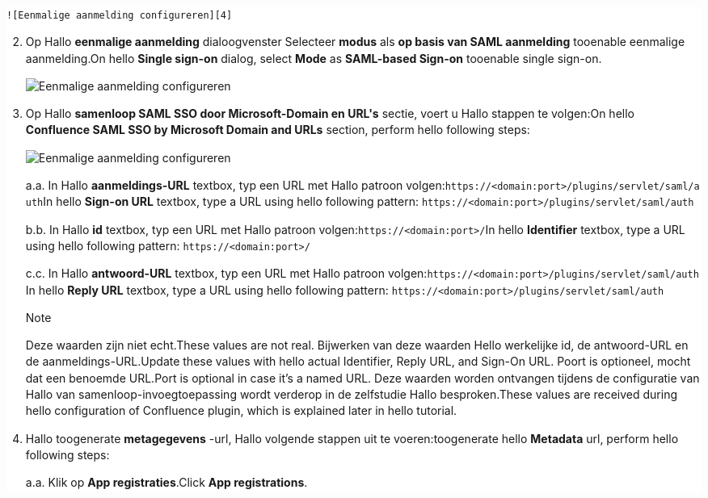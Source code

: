     ![Eenmalige aanmelding configureren][4]

2. <span data-ttu-id="a422f-163">Op Hallo **eenmalige aanmelding** dialoogvenster Selecteer **modus** als **op basis van SAML aanmelding** tooenable eenmalige aanmelding.</span><span class="sxs-lookup"><span data-stu-id="a422f-163">On hello **Single sign-on** dialog, select **Mode** as   **SAML-based Sign-on** tooenable single sign-on.</span></span>
 
    ![Eenmalige aanmelding configureren](./media/active-directory-saas-confluencemicrosoft-tutorial/tutorial_confluencemicrosoft_samlbase.png)

3. <span data-ttu-id="a422f-165">Op Hallo **samenloop SAML SSO door Microsoft-Domain en URL's** sectie, voert u Hallo stappen te volgen:</span><span class="sxs-lookup"><span data-stu-id="a422f-165">On hello **Confluence SAML SSO by Microsoft Domain and URLs** section, perform hello following steps:</span></span>

    ![Eenmalige aanmelding configureren](./media/active-directory-saas-confluencemicrosoft-tutorial/tutorial_confluencemicrosoft_url.png)

    <span data-ttu-id="a422f-167">a.</span><span class="sxs-lookup"><span data-stu-id="a422f-167">a.</span></span> <span data-ttu-id="a422f-168">In Hallo **aanmeldings-URL** textbox, typ een URL met Hallo patroon volgen:`https://<domain:port>/plugins/servlet/saml/auth`</span><span class="sxs-lookup"><span data-stu-id="a422f-168">In hello **Sign-on URL** textbox, type a URL using hello following pattern: `https://<domain:port>/plugins/servlet/saml/auth`</span></span>

    <span data-ttu-id="a422f-169">b.</span><span class="sxs-lookup"><span data-stu-id="a422f-169">b.</span></span> <span data-ttu-id="a422f-170">In Hallo **id** textbox, typ een URL met Hallo patroon volgen:`https://<domain:port>/`</span><span class="sxs-lookup"><span data-stu-id="a422f-170">In hello **Identifier** textbox, type a URL using hello following pattern: `https://<domain:port>/`</span></span>

    <span data-ttu-id="a422f-171">c.</span><span class="sxs-lookup"><span data-stu-id="a422f-171">c.</span></span> <span data-ttu-id="a422f-172">In Hallo **antwoord-URL** textbox, typ een URL met Hallo patroon volgen:`https://<domain:port>/plugins/servlet/saml/auth`</span><span class="sxs-lookup"><span data-stu-id="a422f-172">In hello **Reply URL** textbox, type a URL using hello following pattern: `https://<domain:port>/plugins/servlet/saml/auth`</span></span>

    > [!NOTE] 
    > <span data-ttu-id="a422f-173">Deze waarden zijn niet echt.</span><span class="sxs-lookup"><span data-stu-id="a422f-173">These values are not real.</span></span> <span data-ttu-id="a422f-174">Bijwerken van deze waarden Hello werkelijke id, de antwoord-URL en de aanmeldings-URL.</span><span class="sxs-lookup"><span data-stu-id="a422f-174">Update these values with hello actual Identifier, Reply URL, and Sign-On URL.</span></span> <span data-ttu-id="a422f-175">Poort is optioneel, mocht dat een benoemde URL.</span><span class="sxs-lookup"><span data-stu-id="a422f-175">Port is optional in case it’s a named URL.</span></span> <span data-ttu-id="a422f-176">Deze waarden worden ontvangen tijdens de configuratie van Hallo van samenloop-invoegtoepassing wordt verderop in de zelfstudie Hallo besproken.</span><span class="sxs-lookup"><span data-stu-id="a422f-176">These values are received during hello configuration of Confluence plugin, which is explained later in hello tutorial.</span></span>
 

4. <span data-ttu-id="a422f-177">Hallo toogenerate **metagegevens** -url, Hallo volgende stappen uit te voeren:</span><span class="sxs-lookup"><span data-stu-id="a422f-177">toogenerate hello **Metadata** url, perform hello following steps:</span></span>

    <span data-ttu-id="a422f-178">a.</span><span class="sxs-lookup"><span data-stu-id="a422f-178">a.</span></span> <span data-ttu-id="a422f-179">Klik op **App registraties**.</span><span class="sxs-lookup"><span data-stu-id="a422f-179">Click **App registrations**.</span></span>
    

[1]: ./media/active-directory-saas-confluencemicrosoft-tutorial/tutorial_general_01.png
[2]: ./media/active-directory-saas-confluencemicrosoft-tutorial/tutorial_general_02.png
[3]: ./media/active-directory-saas-confluencemicrosoft-tutorial/tutorial_general_03.png
[4]: ./media/active-directory-saas-confluencemicrosoft-tutorial/tutorial_general_04.png
[100]: ./media/active-directory-saas-confluencemicrosoft-tutorial/tutorial_general_100.png
[200]: ./media/active-directory-saas-confluencemicrosoft-tutorial/tutorial_general_200.png
[201]: ./media/active-directory-saas-confluencemicrosoft-tutorial/tutorial_general_201.png
[202]: ./media/active-directory-saas-confluencemicrosoft-tutorial/tutorial_general_202.png
[203]: ./media/active-directory-saas-confluencemicrosoft-tutorial/tutorial_general_203.png